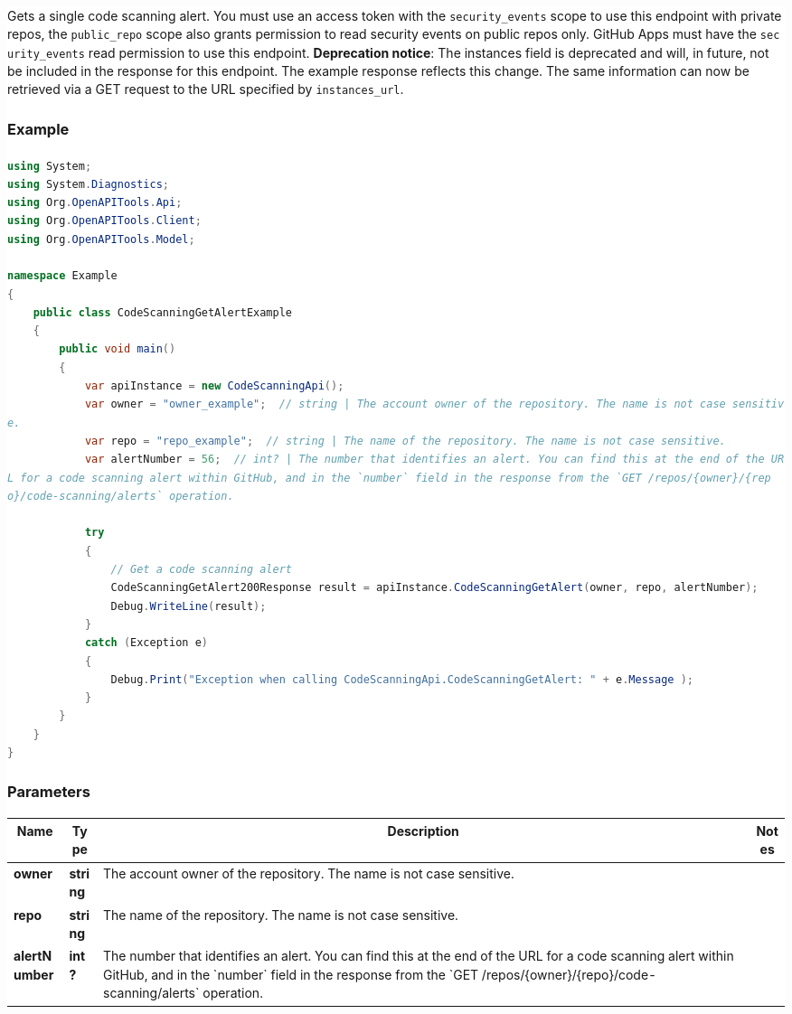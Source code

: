 Gets a single code scanning alert. You must use an access token with the `security_events` scope to use this endpoint with private repos, the `public_repo` scope also grants permission to read security events on public repos only. GitHub Apps must have the `security_events` read permission to use this endpoint.  **Deprecation notice**: The instances field is deprecated and will, in future, not be included in the response for this endpoint. The example response reflects this change. The same information can now be retrieved via a GET request to the URL specified by `instances_url`.

### Example
```csharp
using System;
using System.Diagnostics;
using Org.OpenAPITools.Api;
using Org.OpenAPITools.Client;
using Org.OpenAPITools.Model;

namespace Example
{
    public class CodeScanningGetAlertExample
    {
        public void main()
        {
            var apiInstance = new CodeScanningApi();
            var owner = "owner_example";  // string | The account owner of the repository. The name is not case sensitive.
            var repo = "repo_example";  // string | The name of the repository. The name is not case sensitive.
            var alertNumber = 56;  // int? | The number that identifies an alert. You can find this at the end of the URL for a code scanning alert within GitHub, and in the `number` field in the response from the `GET /repos/{owner}/{repo}/code-scanning/alerts` operation.

            try
            {
                // Get a code scanning alert
                CodeScanningGetAlert200Response result = apiInstance.CodeScanningGetAlert(owner, repo, alertNumber);
                Debug.WriteLine(result);
            }
            catch (Exception e)
            {
                Debug.Print("Exception when calling CodeScanningApi.CodeScanningGetAlert: " + e.Message );
            }
        }
    }
}
```

### Parameters

Name | Type | Description  | Notes
------------- | ------------- | ------------- | -------------
 **owner** | **string**| The account owner of the repository. The name is not case sensitive. | 
 **repo** | **string**| The name of the repository. The name is not case sensitive. | 
 **alertNumber** | **int?**| The number that identifies an alert. You can find this at the end of the URL for a code scanning alert within GitHub, and in the &#x60;number&#x60; field in the response from the &#x60;GET /repos/{owner}/{repo}/code-scanning/alerts&#x60; operation. | 
